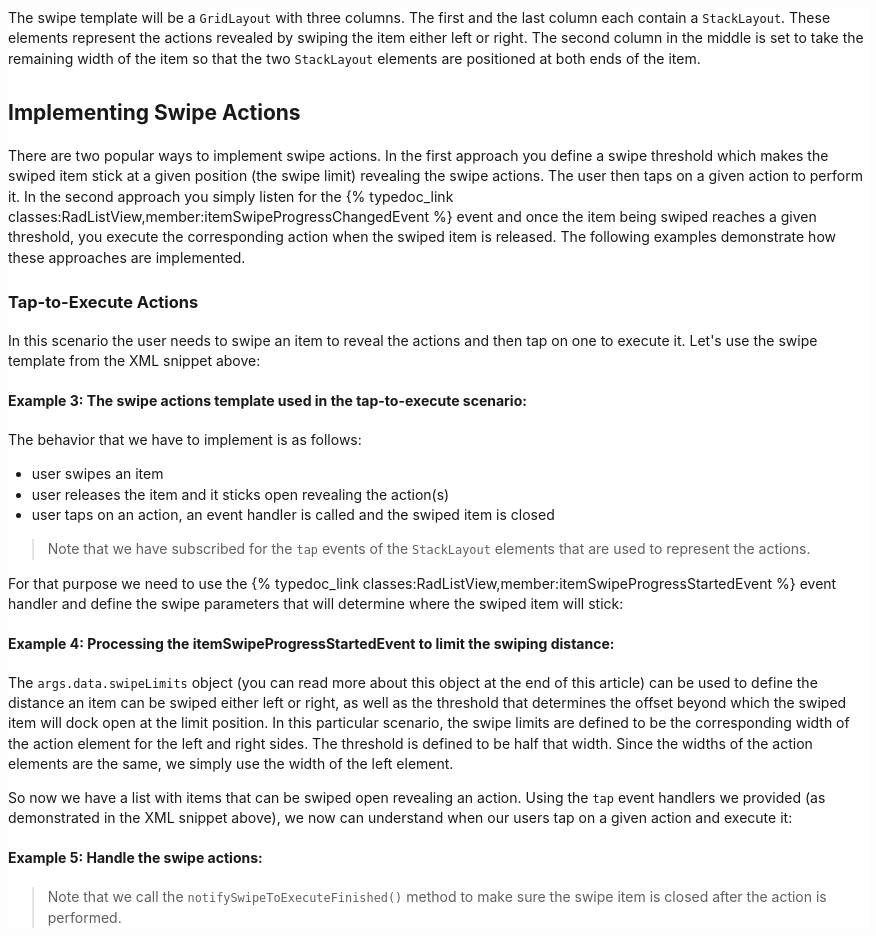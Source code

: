 The swipe template will be a `GridLayout` with three columns. The first and the last column each contain a `StackLayout`. These elements represent the actions revealed by swiping the item either left or right. The second column in the middle is set to take the remaining width of the item so that the two `StackLayout` elements are positioned at both ends of the item.

## Implementing Swipe Actions
There are two popular ways to implement swipe actions. In the first approach you define a swipe threshold which makes the swiped item stick at a given position (the swipe limit) revealing the swipe actions. The user then taps on a given action to perform it.
In the second approach you simply listen for the {% typedoc_link classes:RadListView,member:itemSwipeProgressChangedEvent %} event and once the item being swiped reaches a given threshold, you execute the corresponding action when the  swiped item is released. The following examples demonstrate how these approaches are implemented.

### Tap-to-Execute Actions
In this scenario the user needs to swipe an item to reveal the actions and then tap on one to execute it. Let's use the swipe template from the XML snippet above:

#### __Example 3: The swipe actions template used in the tap-to-execute scenario:__
<snippet id='listview-swipe-actions-template-xml'/>

The behavior that we have to implement is as follows:
* user swipes an item
* user releases the item and it sticks open revealing the action(s)
* user taps on an action, an event handler is called and the swiped item is closed

> Note that we have subscribed for the `tap` events of the `StackLayout` elements that are used to represent the actions.

For that purpose we need to use the {% typedoc_link classes:RadListView,member:itemSwipeProgressStartedEvent %} event handler and define the swipe parameters that will determine where the swiped item will stick:

#### __Example 4: Processing the itemSwipeProgressStartedEvent to limit the swiping distance:__
<snippet id='listview-swipe-action-release-limits'/>

The `args.data.swipeLimits` object (you can read more about this object at the end of this article) can be used to define the distance an item can be swiped either left or right, as well as the threshold that determines the offset beyond which the swiped item will dock open at the limit position. In this particular scenario, the swipe limits are defined to be the corresponding width of the action element for the left and right sides. The threshold is defined to be half that width. Since the widths of the action elements are the same, we simply use the width of the left element.

So now we have a list with items that can be swiped open revealing an action. Using the `tap` event handlers we provided (as demonstrated in the XML snippet above), we now can understand when our users tap on a given action and execute it:

#### __Example 5: Handle the swipe actions:__
<snippet id='listview-swipe-action-handlers'/>

> Note that we call the `notifySwipeToExecuteFinished()` method to make sure the swipe item is closed after the action is performed.
